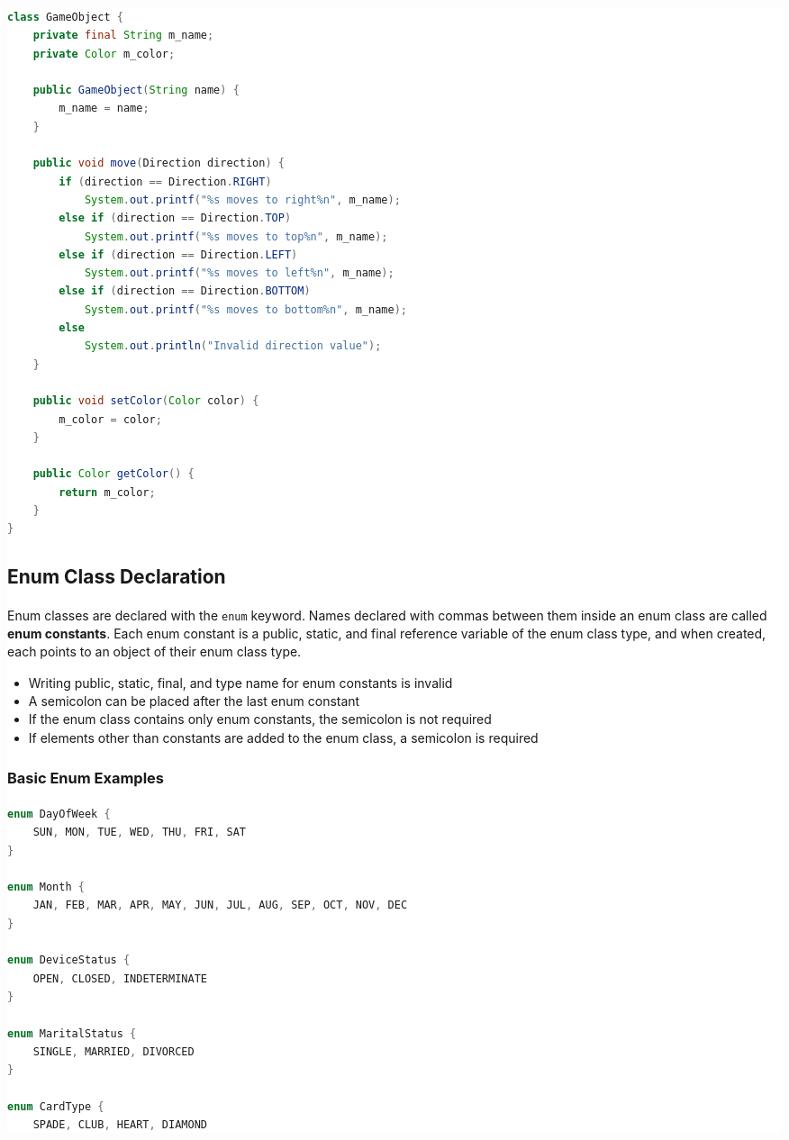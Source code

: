 ```java
class GameObject {
    private final String m_name;
    private Color m_color;

    public GameObject(String name) {
        m_name = name;
    }

    public void move(Direction direction) {
        if (direction == Direction.RIGHT)
            System.out.printf("%s moves to right%n", m_name);
        else if (direction == Direction.TOP)
            System.out.printf("%s moves to top%n", m_name);
        else if (direction == Direction.LEFT)
            System.out.printf("%s moves to left%n", m_name);
        else if (direction == Direction.BOTTOM)
            System.out.printf("%s moves to bottom%n", m_name);
        else
            System.out.println("Invalid direction value");
    }

    public void setColor(Color color) {
        m_color = color;
    }

    public Color getColor() {
        return m_color;
    }
}
```

## Enum Class Declaration

Enum classes are declared with the `enum` keyword. Names declared with commas between them inside an enum class are called **enum constants**. Each enum constant is a public, static, and final reference variable of the enum class type, and when created, each points to an object of their enum class type.

- Writing public, static, final, and type name for enum constants is invalid
- A semicolon can be placed after the last enum constant
- If the enum class contains only enum constants, the semicolon is not required
- If elements other than constants are added to the enum class, a semicolon is required

### Basic Enum Examples

```java
enum DayOfWeek {
    SUN, MON, TUE, WED, THU, FRI, SAT
}

enum Month {
    JAN, FEB, MAR, APR, MAY, JUN, JUL, AUG, SEP, OCT, NOV, DEC
}

enum DeviceStatus {
    OPEN, CLOSED, INDETERMINATE
}

enum MaritalStatus {
    SINGLE, MARRIED, DIVORCED
}

enum CardType {
    SPADE, CLUB, HEART, DIAMOND
```